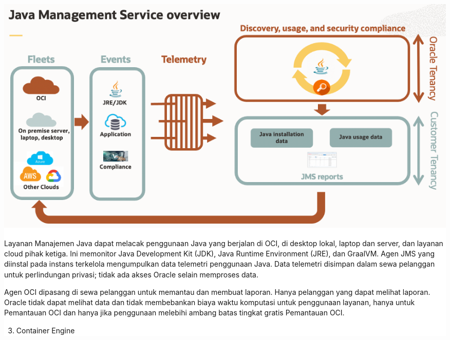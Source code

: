 ![Ilustrasi Java Management](img/javamanagement.png)

Layanan Manajemen Java dapat melacak penggunaan Java yang berjalan di OCI, di desktop lokal, laptop dan server, dan layanan cloud pihak ketiga. Ini memonitor Java Development Kit (JDK), Java Runtime Environment (JRE), dan GraalVM. Agen JMS yang diinstal pada instans terkelola mengumpulkan data telemetri penggunaan Java. Data telemetri disimpan dalam sewa pelanggan untuk perlindungan privasi; tidak ada akses Oracle selain memproses data.

Agen OCI dipasang di sewa pelanggan untuk memantau dan membuat laporan. Hanya pelanggan yang dapat melihat laporan. Oracle tidak dapat melihat data dan tidak membebankan biaya waktu komputasi untuk penggunaan layanan, hanya untuk Pemantauan OCI dan hanya jika penggunaan melebihi ambang batas tingkat gratis Pemantauan OCI.

3. Container Engine
